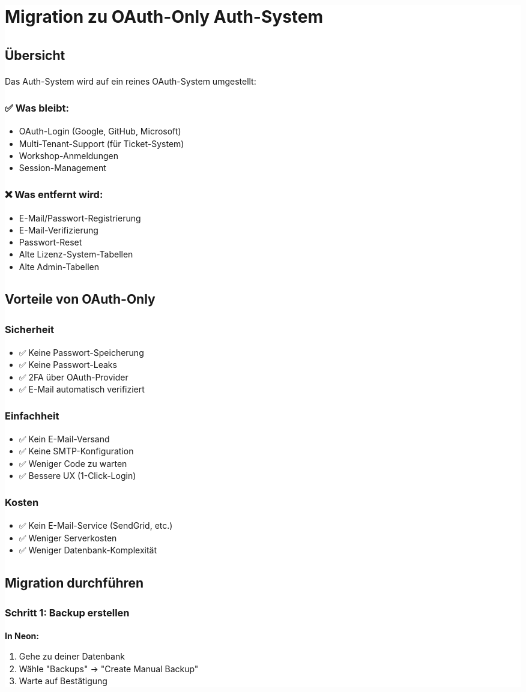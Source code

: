 # Migration zu OAuth-Only Auth-System

## Übersicht

Das Auth-System wird auf ein reines OAuth-System umgestellt:

### ✅ Was bleibt:
- OAuth-Login (Google, GitHub, Microsoft)
- Multi-Tenant-Support (für Ticket-System)
- Workshop-Anmeldungen
- Session-Management

### ❌ Was entfernt wird:
- E-Mail/Passwort-Registrierung
- E-Mail-Verifizierung
- Passwort-Reset
- Alte Lizenz-System-Tabellen
- Alte Admin-Tabellen

## Vorteile von OAuth-Only

### Sicherheit
- ✅ Keine Passwort-Speicherung
- ✅ Keine Passwort-Leaks
- ✅ 2FA über OAuth-Provider
- ✅ E-Mail automatisch verifiziert

### Einfachheit
- ✅ Kein E-Mail-Versand
- ✅ Keine SMTP-Konfiguration
- ✅ Weniger Code zu warten
- ✅ Bessere UX (1-Click-Login)

### Kosten
- ✅ Kein E-Mail-Service (SendGrid, etc.)
- ✅ Weniger Serverkosten
- ✅ Weniger Datenbank-Komplexität

## Migration durchführen

### Schritt 1: Backup erstellen

**In Neon:**
1. Gehe zu deiner Datenbank
2. Wähle "Backups" → "Create Manual Backup"
3. Warte auf Bestätigung
